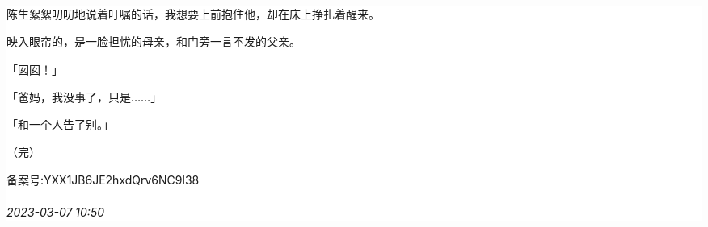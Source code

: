 
陈生絮絮叨叨地说着叮嘱的话，我想要上前抱住他，却在床上挣扎着醒来。


映入眼帘的，是一脸担忧的母亲，和门旁一言不发的父亲。


「囡囡！」


「爸妈，我没事了，只是……」


「和一个人告了别。」


（完）


备案号:YXX1JB6JE2hxdQrv6NC9l38


###### 2023-03-07 10:50
